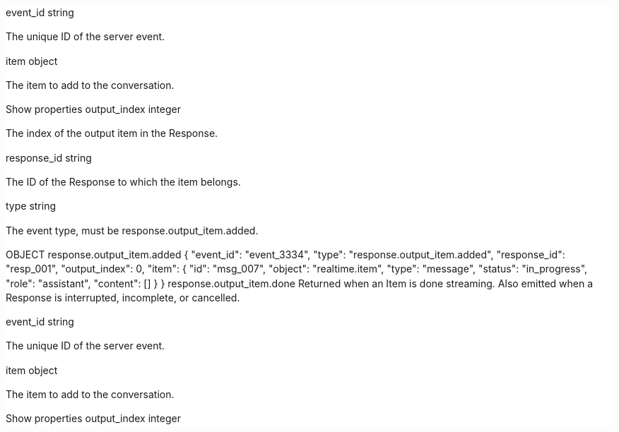 event_id
string

The unique ID of the server event.

item
object

The item to add to the conversation.


Show properties
output_index
integer

The index of the output item in the Response.

response_id
string

The ID of the Response to which the item belongs.

type
string

The event type, must be response.output_item.added.

OBJECT response.output_item.added
{
    "event_id": "event_3334",
    "type": "response.output_item.added",
    "response_id": "resp_001",
    "output_index": 0,
    "item": {
        "id": "msg_007",
        "object": "realtime.item",
        "type": "message",
        "status": "in_progress",
        "role": "assistant",
        "content": []
    }
}
response.output_item.done
Returned when an Item is done streaming. Also emitted when a Response is interrupted, incomplete, or cancelled.

event_id
string

The unique ID of the server event.

item
object

The item to add to the conversation.


Show properties
output_index
integer
